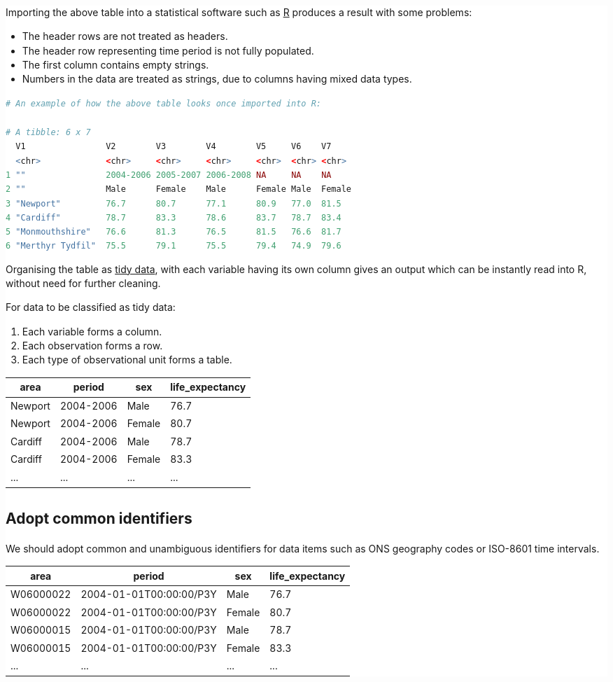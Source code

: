 Importing the above table into a statistical software such as [R](https://www.r-project.org/) produces a result with some problems:

- The header rows are not treated as headers.
- The header row representing time period is not fully populated.
- The first column contains empty strings.
- Numbers in the data are treated as strings, due to columns having mixed data types.

```r
# An example of how the above table looks once imported into R:

# A tibble: 6 x 7
  V1                V2        V3        V4        V5     V6    V7  
  <chr>             <chr>     <chr>     <chr>     <chr>  <chr> <chr> 
1 ""                2004-2006 2005-2007 2006-2008 NA     NA    NA  
2 ""                Male      Female    Male      Female Male  Female
3 "Newport"         76.7      80.7      77.1      80.9   77.0  81.5  
4 "Cardiff"         78.7      83.3      78.6      83.7   78.7  83.4  
5 "Monmouthshire"   76.6      81.3      76.5      81.5   76.6  81.7  
6 "Merthyr Tydfil"  75.5      79.1      75.5      79.4   74.9  79.6  
```

Organising the table as [tidy data](https://r4ds.had.co.nz/tidy-data.html), with each variable having its own column gives an output which can be instantly read into R, without need for further cleaning.

For data to be classified as tidy data:

1. Each variable forms a column.
2. Each observation forms a row.
3. Each type of observational unit forms a table.

| area    | period    | sex    | life_expectancy |
| ------- | --------- | ------ | --------------- |
| Newport | 2004-2006 | Male   | 76.7            |
| Newport | 2004-2006 | Female | 80.7            |
| Cardiff | 2004-2006 | Male   | 78.7            |
| Cardiff | 2004-2006 | Female | 83.3            |
| ...     | ...       | ...    | ...             |

## Adopt common identifiers

We should adopt common and unambiguous identifiers for data items such as ONS geography codes or ISO-8601 time intervals.

| area      | period                  | sex    | life_expectancy |
| --------- | ----------------------- | ------ | --------------- |
| W06000022 | 2004-01-01T00:00:00/P3Y | Male   | 76.7            |
| W06000022 | 2004-01-01T00:00:00/P3Y | Female | 80.7            |
| W06000015 | 2004-01-01T00:00:00/P3Y | Male   | 78.7            |
| W06000015 | 2004-01-01T00:00:00/P3Y | Female | 83.3            |
| ...       | ...                     | ...    | ...             |
